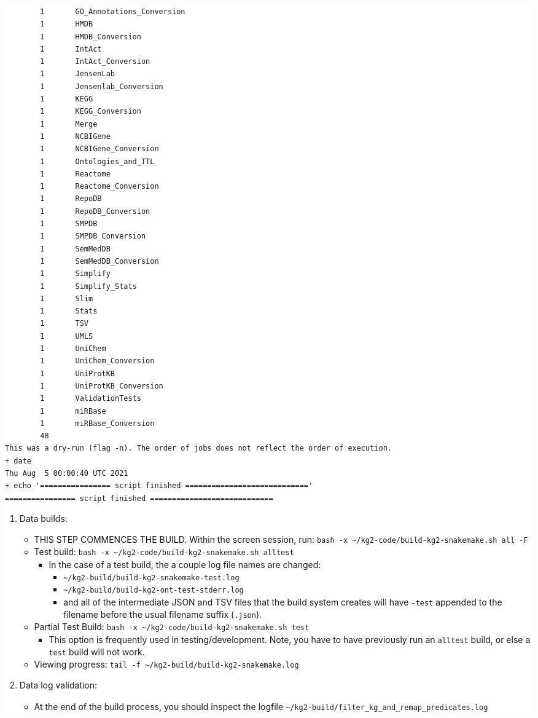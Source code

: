    ```
           1       GO_Annotations_Conversion
           1       HMDB
           1       HMDB_Conversion
           1       IntAct
           1       IntAct_Conversion
           1       JensenLab
           1       Jensenlab_Conversion
           1       KEGG
           1       KEGG_Conversion
           1       Merge
           1       NCBIGene
           1       NCBIGene_Conversion
           1       Ontologies_and_TTL
           1       Reactome
           1       Reactome_Conversion
           1       RepoDB
           1       RepoDB_Conversion
           1       SMPDB
           1       SMPDB_Conversion
           1       SemMedDB
           1       SemMedDB_Conversion
           1       Simplify
           1       Simplify_Stats
           1       Slim
           1       Stats
           1       TSV
           1       UMLS
           1       UniChem
           1       UniChem_Conversion
           1       UniProtKB
           1       UniProtKB_Conversion
           1       ValidationTests
           1       miRBase
           1       miRBase_Conversion
           48
   This was a dry-run (flag -n). The order of jobs does not reflect the order of execution.
   + date
   Thu Aug  5 00:00:40 UTC 2021
   + echo '================ script finished ============================'
   ================ script finished ============================
   ```

1. Data builds:

   - THIS STEP COMMENCES THE BUILD. Within the screen session, run: `bash -x ~/kg2-code/build-kg2-snakemake.sh all -F`
   - Test build: `bash -x ~/kg2-code/build-kg2-snakemake.sh alltest`
     - In the case of a test build, the a couple log file names are changed:
       - `~/kg2-build/build-kg2-snakemake-test.log`
       - `~/kg2-build/build-kg2-ont-test-stderr.log`
       - and all of the intermediate JSON and TSV files that the build system creates will have `-test` appended to the filename before the usual filename suffix (`.json`).
   - Partial Test Build: `bash -x ~/kg2-code/build-kg2-snakemake.sh test`
     - This option is frequently used in testing/development. Note, you have to have previously run an `alltest` build, or else a `test` build will not work.
   - Viewing progress: `tail -f ~/kg2-build/build-kg2-snakemake.log`

1. Data log validation:

   - At the end of the build process, you should inspect the logfile `~/kg2-build/filter_kg_and_remap_predicates.log`

